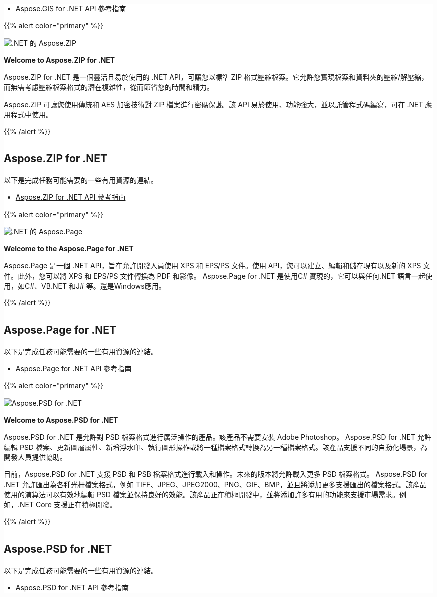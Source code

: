 - [Aspose.GIS for .NET API 參考指南](https://reference.aspose.com/net/gis)

{{% alert color="primary" %}} 

![.NET 的 Aspose.ZIP](aspose-zip-net.png)

**Welcome to Aspose.ZIP for .NET**

Aspose.ZIP for .NET 是一個靈活且易於使用的 .NET API，可讓您以標準 ZIP 格式壓縮檔案。它允許您實現檔案和資料夾的壓縮/解壓縮，而無需考慮壓縮檔案格式的潛在複雜性，從而節省您的時間和精力。

Aspose.ZIP 可讓您使用傳統和 AES 加密技術對 ZIP 檔案進行密碼保護。該 API 易於使用、功能強大，並以託管程式碼編寫，可在 .NET 應用程式中使用。

{{% /alert %}} 

## **Aspose.ZIP for .NET**

以下是完成任務可能需要的一些有用資源的連結。

- [Aspose.ZIP for .NET API 參考指南](https://reference.aspose.com/net/zip)

{{% alert color="primary" %}} 

![.NET 的 Aspose.Page](aspose-page-net.png)

**Welcome to the Aspose.Page for .NET**

Aspose.Page 是一個 .NET API，旨在允許開發人員使用 XPS 和 EPS/PS 文件。使用 API，您可以建立、編輯和儲存現有以及新的 XPS 文件。此外，您可以將 XPS 和 EPS/PS 文件轉換為 PDF 和影像。 Aspose.Page for .NET 是使用C# 實現的，它可以與任何.NET 語言一起使用，如C#、VB.NET 和J# 等。還是Windows應用。

{{% /alert %}} 

## **Aspose.Page for .NET**

以下是完成任務可能需要的一些有用資源的連結。

- [Aspose.Page for .NET API 參考指南](https://reference.aspose.com/page/net)

{{% alert color="primary" %}} 

![Aspose.PSD for .NET](aspose-psd-net.png)

**Welcome to Aspose.PSD for .NET**

Aspose.PSD for .NET 是允許對 PSD 檔案格式進行廣泛操作的產品。該產品不需要安裝 Adobe Photoshop。 Aspose.PSD for .NET 允許編輯 PSD 檔案、更新圖層屬性、新增浮水印、執行圖形操作或將一種檔案格式轉換為另一種檔案格式。該產品支援不同的自動化場景，為開發人員提供協助。

目前，Aspose.PSD for .NET 支援 PSD 和 PSB 檔案格式進行載入和操作。未來的版本將允許載入更多 PSD 檔案格式。 Aspose.PSD for .NET 允許匯出為各種光柵檔案格式，例如 TIFF、JPEG、JPEG2000、PNG、GIF、BMP，並且將添加更多支援匯出的檔案格式。該產品使用的演算法可以有效地編輯 PSD 檔案並保持良好的效能。該產品正在積極開發中，並將添加許多有用的功能來支援市場需求。例如，.NET Core 支援正在積極開發。

{{% /alert %}} 

## **Aspose.PSD for .NET**

以下是完成任務可能需要的一些有用資源的連結。

- [Aspose.PSD for .NET API 參考指南](https://reference.aspose.com/net/psd)

